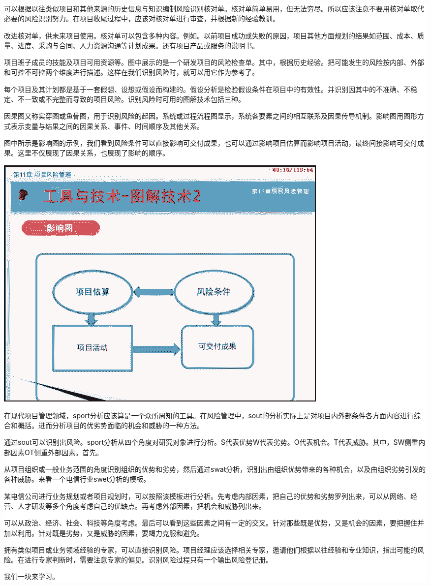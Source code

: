 可以根据以往类似项目和其他来源的历史信息与知识编制风险识别核对单。核对单简单易用，但无法穷尽。所以应该注意不要用核对单取代必要的风险识别努力。在项目收尾过程中，应该对核对单进行审查，并根据新的经验教训。

改进核对单，供未来项目使用。核对单可以包含多种内容。例如。以前项目成功或失败的原因，项目其他方面规划的结果如范围、成本、质量、进度、采购与合同、人力资源沟通等计划成果。还有项目产品或服务的说明书。

项目班子成员的技能及项目可用资源等。图中展示的是一个研发项目的风险检查单。其中，根据历史经验。把可能发生的风险按内部、外部和可控不可控两个维度进行描述。这样在我们识别风险时，就可以用它作为参考了。

每个项目及其计划都是基于一套假想、设想或假设而构建的。假设分析是检验假设条件在项目中的有效性。并识别因其中的不准确、不稳定、不一致或不完整而导致的项目风险。识别风险时可用的图解技术包括三种。

因果图又称实穿图或鱼骨图，用于识别风险的起因。系统或过程流程图显示，系统各要素之间的相互联系及因果传导机制。影响图用图形方式表示变量与结果之间的因果关系、事件、时间顺序及其他关系。

图中所示是影响图的示例，我们看到风险条件可以直接影响可交付成果，也可以通过影响项目估算而影响项目活动，最终间接影响可交付成果。这里不仅展现了因果关系，也展现了影响的顺序。



![](img/76f6711fe5230cf3ed8820184db51b70_53.png)

在现代项目管理领域，sport分析应该算是一个众所周知的工具。在风险管理中，sout的分析实际上是对项目内外部条件各方面内容进行综合和概括。进而分析项目的优劣势面临的机会和威胁的一种方法。

通过sout可以识别出风险。sport分析从四个角度对研究对象进行分析。S代表优势W代表劣势。O代表机会。T代表威胁。其中，SW侧重内部因素OT侧重外部因素。首先。

从项目组织或一般业务范围的角度识别组织的优势和劣势，然后通过swat分析，识别出由组织优势带来的各种机会，以及由组织劣势引发的各种威胁。来看一个电信行业swet分析的模板。

某电信公司进行业务规划或者项目规划时，可以按照该模板进行分析。先考虑内部因素，把自己的优势和劣势罗列出来，可以从网络、经营、人才研发等多个角度考虑自己的优缺点。再考虑外部因素，把机会和威胁列出来。

可以从政治、经济、社会、科技等角度考虑。最后可以看到这些因素之间有一定的交叉。针对那些既是优势，又是机会的因素，要把握住并加以利用。针对既是劣势，又是威胁的因素，要竭力克服和避免。

拥有类似项目或业务领域经验的专家，可以直接识别风险。项目经理应该选择相关专家，邀请他们根据以往经验和专业知识，指出可能的风险。在进行专家判断时，需要注意专家的偏见。识别风险过程只有一个输出风险登记册。

我们一块来学习。

